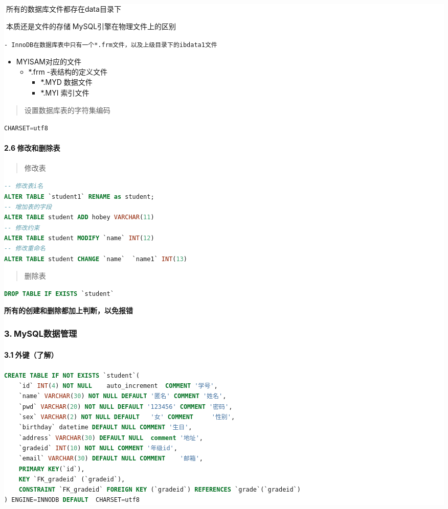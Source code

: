 ​		所有的数据库文件都存在data目录下

​		本质还是文件的存储
MySQL引擎在物理文件上的区别

	- InnoDB在数据库表中只有一个*.frm文件，以及上级目录下的ibdata1文件
 - MYISAM对应的文件
   	- *.frm  -表结构的定义文件
      	- *.MYD   数据文件
      	- *.MYI  索引文件

> 设置数据库表的字符集编码

```sql
CHARSET=utf8
```

#### 2.6 修改和删除表

> 修改表

```sql
-- 修改表i名
ALTER TABLE `student1` RENAME as student;
-- 增加表的字段
ALTER TABLE student ADD hobey VARCHAR(11)
-- 修改约束
ALTER TABLE student MODIFY `name` INT(12)
-- 修改重命名
ALTER TABLE student CHANGE `name`  `name1` INT(13)
```





> 删除表

```sql
DROP TABLE IF EXISTS `student`
```

**所有的创建和删除都加上判断，以免报错**

### 3. MySQL数据管理

#### 3.1 外键（了解）

```sql
CREATE TABLE IF NOT EXISTS `student`(
	`id` INT(4) NOT NULL	auto_increment  COMMENT '学号',
	`name` VARCHAR(30) NOT NULL DEFAULT '匿名' COMMENT '姓名',
	`pwd` VARCHAR(20) NOT NULL DEFAULT '123456' COMMENT	'密码',
	`sex` VARCHAR(2) NOT NULL DEFAULT	'女' COMMENT		'性别',
	`birthday` datetime DEFAULT NULL COMMENT '生日',
	`address` VARCHAR(30) DEFAULT NULL	comment '地址',
	`gradeid` INT(10) NOT NULL COMMENT '年级id',
	`email` VARCHAR(30) DEFAULT NULL COMMENT	'邮箱',
	PRIMARY KEY(`id`),
	KEY `FK_gradeid` (`gradeid`),
	CONSTRAINT `FK_gradeid` FOREIGN KEY (`gradeid`) REFERENCES `grade`(`gradeid`)
) ENGINE=INNODB DEFAULT  CHARSET=utf8
```
